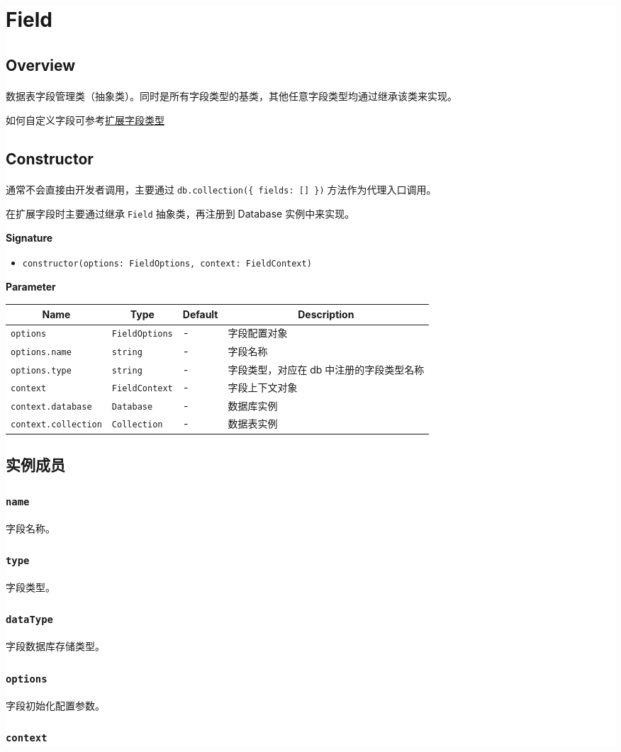# Field

## Overview

数据表字段管理类（抽象类）。同时是所有字段类型的基类，其他任意字段类型均通过继承该类来实现。

如何自定义字段可参考[扩展字段类型](/development/guide/collections-fields#扩展字段类型)

## Constructor

通常不会直接由开发者调用，主要通过 `db.collection({ fields: [] })` 方法作为代理入口调用。

在扩展字段时主要通过继承 `Field` 抽象类，再注册到 Database 实例中来实现。

**Signature**

* `constructor(options: FieldOptions, context: FieldContext)`

**Parameter**

| Name | Type | Default | Description |
| --- | --- | --- | --- |
| `options` | `FieldOptions` | - | 字段配置对象 |
| `options.name` | `string` | - | 字段名称 |
| `options.type` | `string` | - | 字段类型，对应在 db 中注册的字段类型名称 |
| `context` | `FieldContext` | - | 字段上下文对象 |
| `context.database` | `Database` | - | 数据库实例 |
| `context.collection` | `Collection` | - | 数据表实例 |

## 实例成员

### `name`

字段名称。

### `type`

字段类型。

### `dataType`

字段数据库存储类型。

### `options`

字段初始化配置参数。

### `context`
